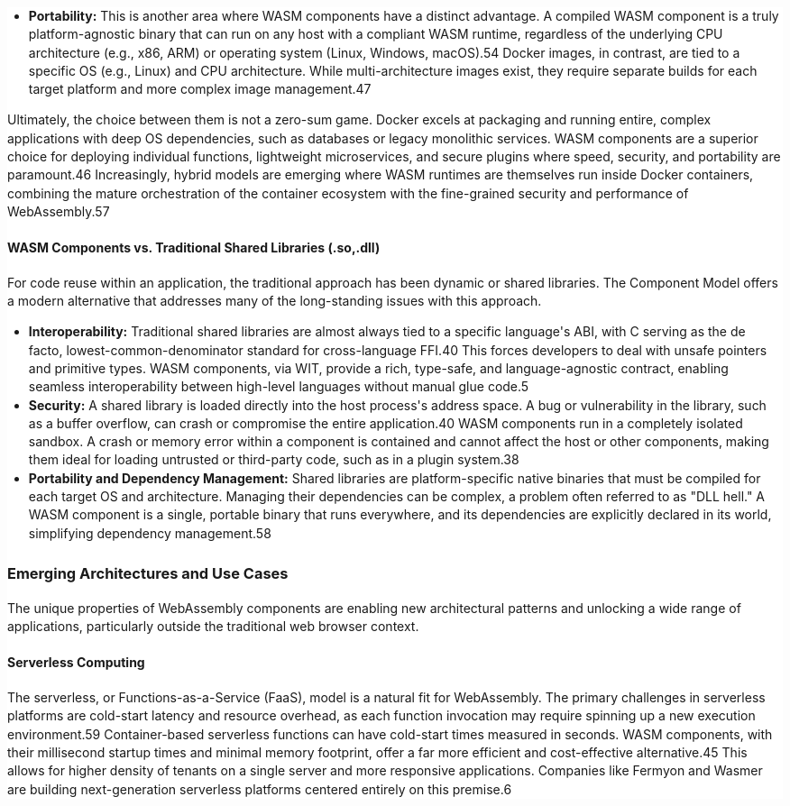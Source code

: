 - **Portability:** This is another area where WASM components have a distinct advantage. A compiled WASM component is a truly platform-agnostic binary that can run on any host with a compliant WASM runtime, regardless of the underlying CPU architecture (e.g., x86, ARM) or operating system (Linux, Windows, macOS).54 Docker images, in contrast, are tied to a specific OS (e.g., Linux) and CPU architecture. While multi-architecture images exist, they require separate builds for each target platform and more complex image management.47

Ultimately, the choice between them is not a zero-sum game. Docker excels at packaging and running entire, complex applications with deep OS dependencies, such as databases or legacy monolithic services. WASM components are a superior choice for deploying individual functions, lightweight microservices, and secure plugins where speed, security, and portability are paramount.46 Increasingly, hybrid models are emerging where WASM runtimes are themselves run inside Docker containers, combining the mature orchestration of the container ecosystem with the fine-grained security and performance of WebAssembly.57



#### WASM Components vs. Traditional Shared Libraries (.so,.dll)

For code reuse within an application, the traditional approach has been dynamic or shared libraries. The Component Model offers a modern alternative that addresses many of the long-standing issues with this approach.

- **Interoperability:** Traditional shared libraries are almost always tied to a specific language's ABI, with C serving as the de facto, lowest-common-denominator standard for cross-language FFI.40 This forces developers to deal with unsafe pointers and primitive types. WASM components, via WIT, provide a rich, type-safe, and language-agnostic contract, enabling seamless interoperability between high-level languages without manual glue code.5
- **Security:** A shared library is loaded directly into the host process's address space. A bug or vulnerability in the library, such as a buffer overflow, can crash or compromise the entire application.40 WASM components run in a completely isolated sandbox. A crash or memory error within a component is contained and cannot affect the host or other components, making them ideal for loading untrusted or third-party code, such as in a plugin system.38
- **Portability and Dependency Management:** Shared libraries are platform-specific native binaries that must be compiled for each target OS and architecture. Managing their dependencies can be complex, a problem often referred to as "DLL hell." A WASM component is a single, portable binary that runs everywhere, and its dependencies are explicitly declared in its world, simplifying dependency management.58



### Emerging Architectures and Use Cases

The unique properties of WebAssembly components are enabling new architectural patterns and unlocking a wide range of applications, particularly outside the traditional web browser context.



#### Serverless Computing

The serverless, or Functions-as-a-Service (FaaS), model is a natural fit for WebAssembly. The primary challenges in serverless platforms are cold-start latency and resource overhead, as each function invocation may require spinning up a new execution environment.59 Container-based serverless functions can have cold-start times measured in seconds. WASM components, with their millisecond startup times and minimal memory footprint, offer a far more efficient and cost-effective alternative.45 This allows for higher density of tenants on a single server and more responsive applications. Companies like Fermyon and Wasmer are building next-generation serverless platforms centered entirely on this premise.6
